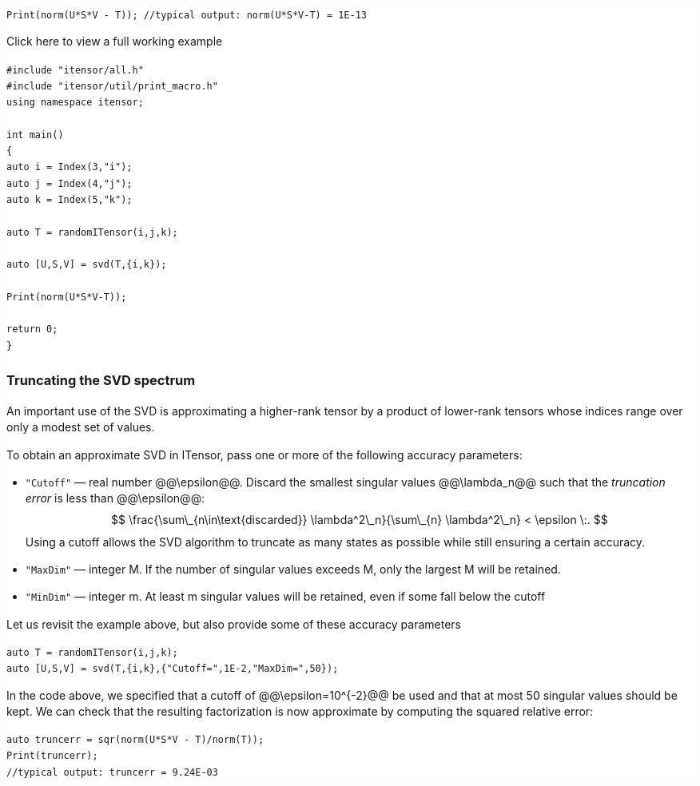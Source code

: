     Print(norm(U*S*V - T)); //typical output: norm(U*S*V-T) = 1E-13

<div class="example_clicker">Click here to view a full working example</div>

    #include "itensor/all.h"
    #include "itensor/util/print_macro.h"
    using namespace itensor;

    int main() 
    {
    auto i = Index(3,"i");
    auto j = Index(4,"j");
    auto k = Index(5,"k");

    auto T = randomITensor(i,j,k);

    auto [U,S,V] = svd(T,{i,k});

    Print(norm(U*S*V-T));

    return 0;
    }

### Truncating the SVD spectrum

An important use of the SVD is approximating a higher-rank tensor
by a product of lower-rank tensors whose indices range over only
a modest set of values.

To obtain an approximate SVD in ITensor, pass one or more of
the following accuracy parameters:

* `"Cutoff"` &mdash; real number @@\epsilon@@. Discard the smallest singular values
  @@\lambda\_n@@ such that the <i>truncation error</i> is less than @@\epsilon@@:
  $$
  \frac{\sum\_{n\in\text{discarded}} \lambda^2\_n}{\sum\_{n} \lambda^2\_n} < \epsilon \:.
  $$
  Using a cutoff allows the SVD algorithm to truncate as many states as possible while still
  ensuring a certain accuracy.

* `"MaxDim"` &mdash; integer M. If the number of singular values exceeds M, only the largest M will be retained.

* `"MinDim"` &mdash; integer m. At least m singular values will be retained, even if some fall below the cutoff

Let us revisit the example above, but also provide some of these accuracy parameters

    auto T = randomITensor(i,j,k);
    auto [U,S,V] = svd(T,{i,k},{"Cutoff=",1E-2,"MaxDim=",50});

In the code above, we specified that a cutoff of @@\epsilon=10^{-2}@@ be used and that at
most 50 singular values should be kept. We can check that the resulting factorization is now approximate
by computing the squared relative error:

    auto truncerr = sqr(norm(U*S*V - T)/norm(T));
    Print(truncerr);
    //typical output: truncerr = 9.24E-03
